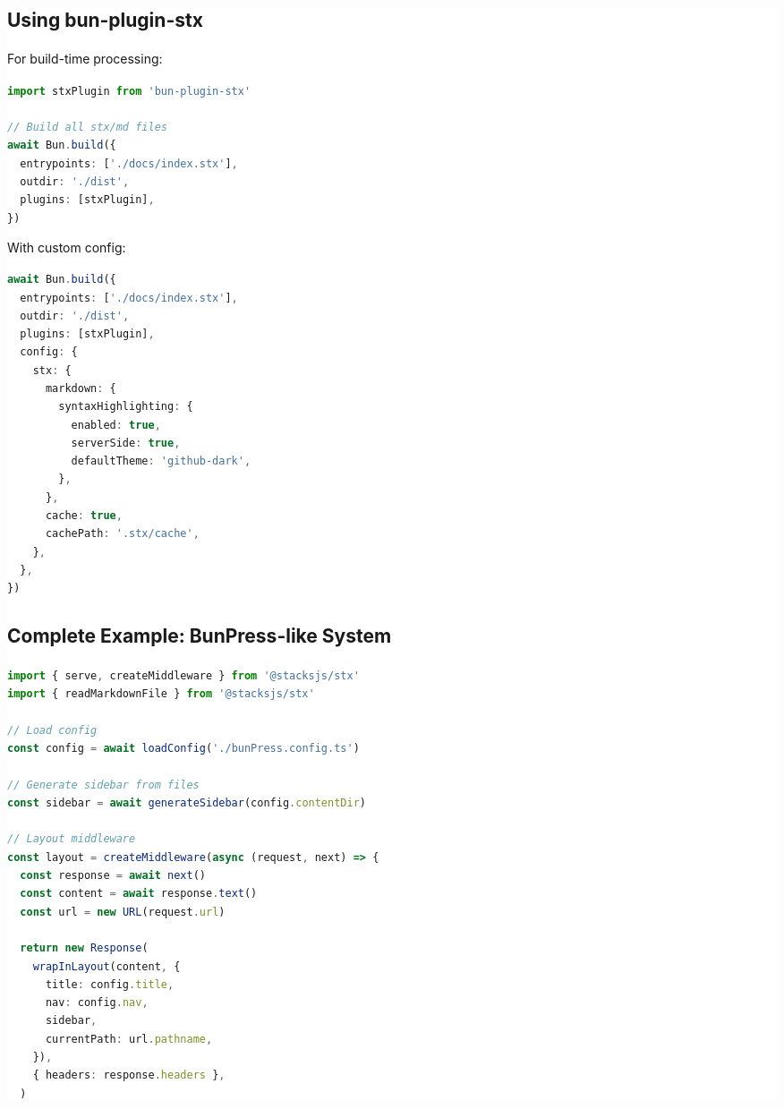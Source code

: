 ## Using bun-plugin-stx

For build-time processing:

```typescript
import stxPlugin from 'bun-plugin-stx'

// Build all stx/md files
await Bun.build({
  entrypoints: ['./docs/index.stx'],
  outdir: './dist',
  plugins: [stxPlugin],
})
```

With custom config:

```typescript
await Bun.build({
  entrypoints: ['./docs/index.stx'],
  outdir: './dist',
  plugins: [stxPlugin],
  config: {
    stx: {
      markdown: {
        syntaxHighlighting: {
          enabled: true,
          serverSide: true,
          defaultTheme: 'github-dark',
        },
      },
      cache: true,
      cachePath: '.stx/cache',
    },
  },
})
```

## Complete Example: BunPress-like System

```typescript
import { serve, createMiddleware } from '@stacksjs/stx'
import { readMarkdownFile } from '@stacksjs/stx'

// Load config
const config = await loadConfig('./bunPress.config.ts')

// Generate sidebar from files
const sidebar = await generateSidebar(config.contentDir)

// Layout middleware
const layout = createMiddleware(async (request, next) => {
  const response = await next()
  const content = await response.text()
  const url = new URL(request.url)

  return new Response(
    wrapInLayout(content, {
      title: config.title,
      nav: config.nav,
      sidebar,
      currentPath: url.pathname,
    }),
    { headers: response.headers },
  )
```